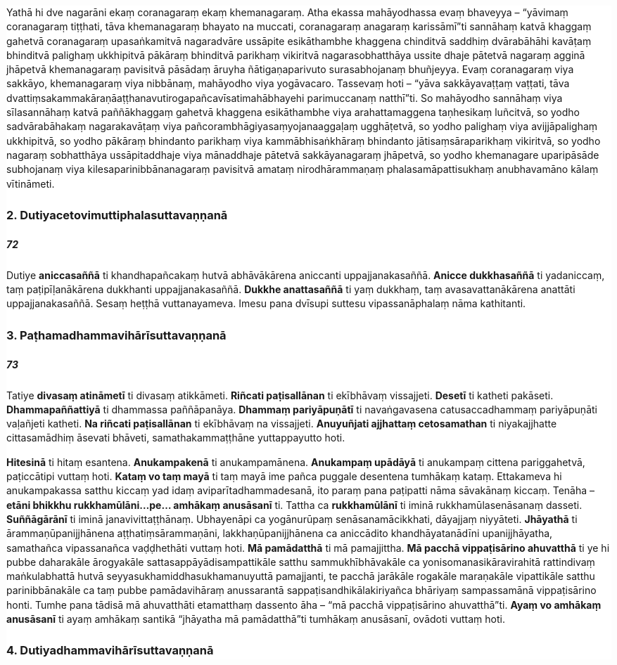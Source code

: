 Yathā hi dve nagarāni ekaṃ coranagaraṃ ekaṃ khemanagaraṃ. Atha ekassa mahāyodhassa evaṃ bhaveyya – “yāvimaṃ coranagaraṃ tiṭṭhati, tāva khemanagaraṃ bhayato na muccati, coranagaraṃ anagaraṃ karissāmī”ti sannāhaṃ katvā khaggaṃ gahetvā coranagaraṃ upasaṅkamitvā nagaradvāre ussāpite esikāthambhe khaggena chinditvā saddhiṃ dvārabāhāhi kavāṭaṃ bhinditvā palighaṃ ukkhipitvā pākāraṃ bhinditvā parikhaṃ vikiritvā nagarasobhatthāya ussite dhaje pātetvā nagaraṃ agginā jhāpetvā khemanagaraṃ pavisitvā pāsādaṃ āruyha ñātigaṇaparivuto surasabhojanaṃ bhuñjeyya. Evaṃ coranagaraṃ viya sakkāyo, khemanagaraṃ viya nibbānaṃ, mahāyodho viya yogāvacaro. Tassevaṃ hoti – “yāva sakkāyavaṭṭaṃ vaṭṭati, tāva dvattiṃsakammakāraṇāaṭṭhanavutirogapañcavīsatimahābhayehi parimuccanaṃ natthī”ti. So mahāyodho sannāhaṃ viya sīlasannāhaṃ katvā paññākhaggaṃ gahetvā khaggena esikāthambhe viya arahattamaggena taṇhesikaṃ luñcitvā, so yodho sadvārabāhakaṃ nagarakavāṭaṃ viya pañcorambhāgiyasaṃyojanaaggaḷaṃ ugghāṭetvā, so yodho palighaṃ viya avijjāpalighaṃ ukkhipitvā, so yodho pākāraṃ bhindanto parikhaṃ viya kammābhisaṅkhāraṃ bhindanto jātisaṃsāraparikhaṃ vikiritvā, so yodho nagaraṃ sobhatthāya ussāpitaddhaje viya mānaddhaje pātetvā sakkāyanagaraṃ jhāpetvā, so yodho khemanagare uparipāsāde subhojanaṃ viya kilesaparinibbānanagaraṃ pavisitvā amataṃ nirodhārammaṇaṃ phalasamāpattisukhaṃ anubhavamāno kālaṃ vītināmeti.

### 2. Dutiyacetovimuttiphalasuttavaṇṇanā

##### 72

Dutiye **aniccasaññā** ti khandhapañcakaṃ hutvā abhāvākārena aniccanti uppajjanakasaññā. **Anicce dukkhasaññā** ti yadaniccaṃ, taṃ paṭipīḷanākārena dukkhanti uppajjanakasaññā. **Dukkhe anattasaññā** ti yaṃ dukkhaṃ, taṃ avasavattanākārena anattāti uppajjanakasaññā. Sesaṃ heṭṭhā vuttanayameva. Imesu pana dvīsupi suttesu vipassanāphalaṃ nāma kathitanti.

### 3. Paṭhamadhammavihārīsuttavaṇṇanā

##### 73

Tatiye **divasaṃ atināmetī** ti divasaṃ atikkāmeti. **Riñcati paṭisallānan** ti ekībhāvaṃ vissajjeti. **Desetī** ti katheti pakāseti. **Dhammapaññattiyā** ti dhammassa paññāpanāya. **Dhammaṃ pariyāpuṇātī** ti navaṅgavasena catusaccadhammaṃ pariyāpuṇāti vaḷañjeti katheti. **Na riñcati paṭisallānan** ti ekībhāvaṃ na vissajjeti. **Anuyuñjati ajjhattaṃ cetosamathan** ti niyakajjhatte cittasamādhiṃ āsevati bhāveti, samathakammaṭṭhāne yuttappayutto hoti.

**Hitesinā** ti hitaṃ esantena. **Anukampakenā** ti anukampamānena. **Anukampaṃ upādāyā** ti anukampaṃ cittena pariggahetvā, paṭiccātipi vuttaṃ hoti. **Kataṃ vo taṃ mayā** ti taṃ mayā ime pañca puggale desentena tumhākaṃ kataṃ. Ettakameva hi anukampakassa satthu kiccaṃ yad idaṃ aviparītadhammadesanā, ito paraṃ pana paṭipatti nāma sāvakānaṃ kiccaṃ. Tenāha – **etāni bhikkhu rukkhamūlāni…pe… amhākaṃ anusāsanī** ti. Tattha ca **rukkhamūlānī** ti iminā rukkhamūlasenāsanaṃ dasseti. **Suññāgārānī** ti iminā janavivittaṭṭhānaṃ. Ubhayenāpi ca yogānurūpaṃ senāsanamācikkhati, dāyajjaṃ niyyāteti. **Jhāyathā** ti ārammaṇūpanijjhānena aṭṭhatiṃsārammaṇāni, lakkhaṇūpanijjhānena ca aniccādito khandhāyatanādīni upanijjhāyatha, samathañca vipassanañca vaḍḍhethāti vuttaṃ hoti. **Mā pamādatthā** ti mā pamajjittha. **Mā pacchā vippaṭisārino ahuvatthā** ti ye hi pubbe daharakāle ārogyakāle sattasappāyādisampattikāle satthu sammukhībhāvakāle ca yonisomanasikāravirahitā rattindivaṃ maṅkulabhattā hutvā seyyasukhamiddhasukhamanuyuttā pamajjanti, te pacchā jarākāle rogakāle maraṇakāle vipattikāle satthu parinibbānakāle ca taṃ pubbe pamādavihāraṃ anussarantā sappaṭisandhikālakiriyañca bhāriyaṃ sampassamānā vippaṭisārino honti. Tumhe pana tādisā mā ahuvatthāti etamatthaṃ dassento āha – “mā pacchā vippaṭisārino ahuvatthā”ti. **Ayaṃ vo amhākaṃ anusāsanī** ti ayaṃ amhākaṃ santikā “jhāyatha mā pamādatthā”ti tumhākaṃ anusāsanī, ovādoti vuttaṃ hoti.

### 4. Dutiyadhammavihārīsuttavaṇṇanā
